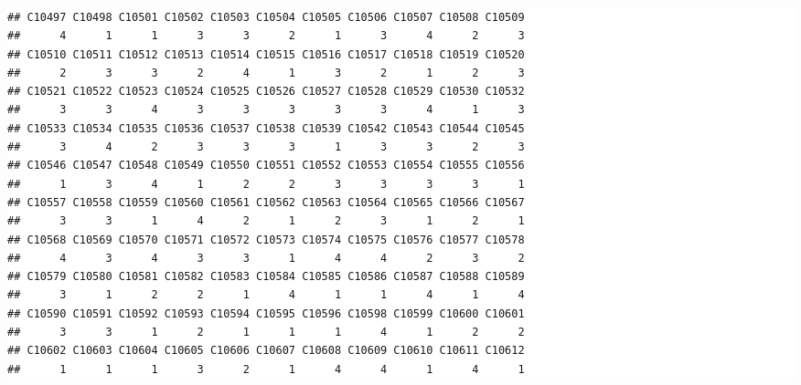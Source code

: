     ## C10497 C10498 C10501 C10502 C10503 C10504 C10505 C10506 C10507 C10508 C10509 
    ##      4      1      1      3      3      2      1      3      4      2      3 
    ## C10510 C10511 C10512 C10513 C10514 C10515 C10516 C10517 C10518 C10519 C10520 
    ##      2      3      3      2      4      1      3      2      1      2      3 
    ## C10521 C10522 C10523 C10524 C10525 C10526 C10527 C10528 C10529 C10530 C10532 
    ##      3      3      4      3      3      3      3      3      4      1      3 
    ## C10533 C10534 C10535 C10536 C10537 C10538 C10539 C10542 C10543 C10544 C10545 
    ##      3      4      2      3      3      3      1      3      3      2      3 
    ## C10546 C10547 C10548 C10549 C10550 C10551 C10552 C10553 C10554 C10555 C10556 
    ##      1      3      4      1      2      2      3      3      3      3      1 
    ## C10557 C10558 C10559 C10560 C10561 C10562 C10563 C10564 C10565 C10566 C10567 
    ##      3      3      1      4      2      1      2      3      1      2      1 
    ## C10568 C10569 C10570 C10571 C10572 C10573 C10574 C10575 C10576 C10577 C10578 
    ##      4      3      4      3      3      1      4      4      2      3      2 
    ## C10579 C10580 C10581 C10582 C10583 C10584 C10585 C10586 C10587 C10588 C10589 
    ##      3      1      2      2      1      4      1      1      4      1      4 
    ## C10590 C10591 C10592 C10593 C10594 C10595 C10596 C10598 C10599 C10600 C10601 
    ##      3      3      1      2      1      1      1      4      1      2      2 
    ## C10602 C10603 C10604 C10605 C10606 C10607 C10608 C10609 C10610 C10611 C10612 
    ##      1      1      1      3      2      1      4      4      1      4      1 